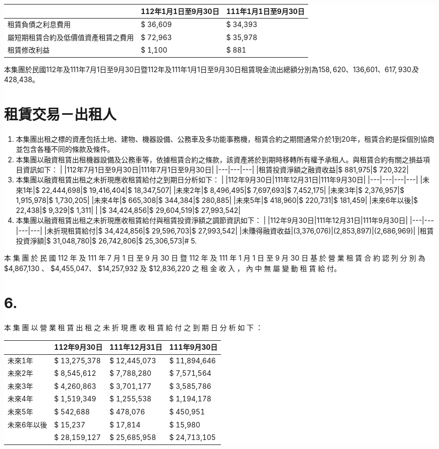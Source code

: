 | |112年1月1日至9月30日|111年1月1日至9月30日|
|---|---|---|
|租賃負債之利息費用|$ 36,609|$ 34,393|
|屬短期租賃合約及低價值資產租賃之費用|$ 72,963|$ 35,978|
|租賃修改利益|$ 1,100|$ 881|

本集團於民國112年及111年7月1日至9月30日暨112年及111年1月1日至9月30日租賃現金流出總額分別為$158,620、$136,601、$617,930及$428,438。

# 租賃交易－出租人

1. 本集團出租之標的資產包括土地、建物、機器設備、公務車及多功能事務機，租賃合約之期間通常介於1到20年，租賃合約是採個別協商並包含各種不同的條款及條件。
2. 本集團以融資租賃出租機器設備及公務車等，依據租賃合約之條款，該資產將於到期時移轉所有權予承租人。與租賃合約有關之損益項目資訊如下：
| |112年7月1日至9月30日|111年7月1日至9月30日|
|---|---|---|
|租賃投資淨額之融資收益|$ 881,975|$ 720,322|
3. 本集團以融資租賃出租之未折現應收租賃給付之到期日分析如下：
| |112年9月30日|111年12月31日|111年9月30日|
|---|---|---|---|
|未來1年|$ 22,444,698|$ 19,416,404|$ 18,347,507|
|未來2年|$ 8,496,495|$ 7,697,693|$ 7,452,175|
|未來3年|$ 2,376,957|$ 1,915,978|$ 1,730,205|
|未來4年|$ 665,308|$ 344,384|$ 280,885|
|未來5年|$ 418,960|$ 220,731|$ 181,459|
|未來6年以後|$ 22,438|$ 9,329|$ 1,311|
| |$ 34,424,856|$ 29,604,519|$ 27,993,542|
4. 本集團以融資租賃出租之未折現應收租賃給付與租賃投資淨額之調節資訊如下：
| |112年9月30日|111年12月31日|111年9月30日|
|---|---|---|---|
|未折現租賃給付|$ 34,424,856|$ 29,596,703|$ 27,993,542|
|未賺得融資收益|(3,376,076)|(2,853,897)|(2,686,969)|
|租賃投資淨額|$ 31,048,780|$ 26,742,806|$ 25,306,573|# 5.

本 集 團 於 民 國 112 年 及 111 年 7 月 1 日 至 9 月 30 日 暨 112 年 及 111 年 1 月 1 日 至 9 月 30 日 基 於 營 業 租 賃 合 約 認 列 分 別 為 $4,867,130 、 $4,455,047、 $14,257,932 及 $12,836,220 之 租 金 收 入 ， 內 中 無 屬 變 動 租 賃 給 付。

# 6.

本 集 團 以 營 業 租 賃 出 租 之 未 折 現 應 收 租 賃 給 付 之 到 期 日 分 析 如 下 ：

| |112年9月30日|111年12月31日|111年9月30日|
|---|---|---|---|
|未來1年|$ 13,275,378|$ 12,445,073|$ 11,894,646|
|未來2年|$ 8,545,612|$ 7,788,280|$ 7,571,564|
|未來3年|$ 4,260,863|$ 3,701,177|$ 3,585,786|
|未來4年|$ 1,519,349|$ 1,255,538|$ 1,194,178|
|未來5年|$ 542,688|$ 478,076|$ 450,951|
|未來6年以後|$ 15,237|$ 17,814|$ 15,980|
| |$ 28,159,127|$ 25,685,958|$ 24,713,105|
